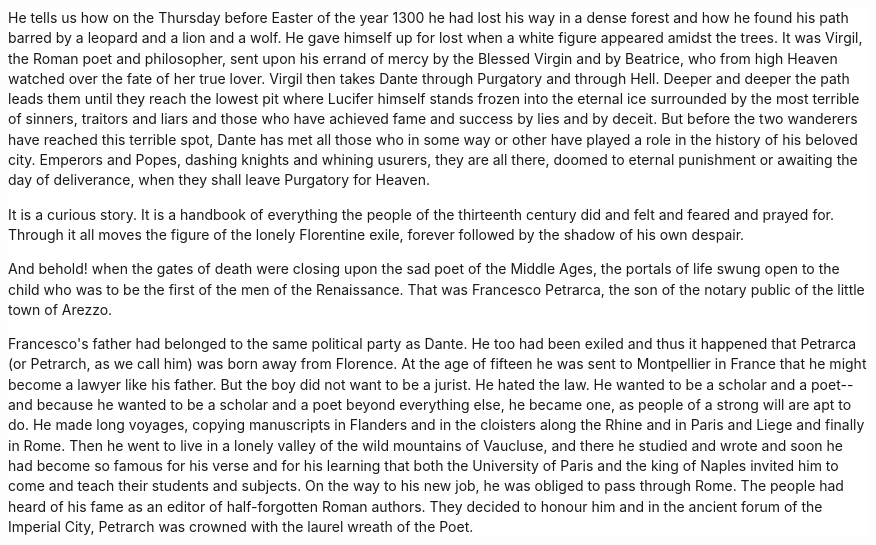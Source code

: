 He tells us how on the Thursday before Easter of the year
1300 he had lost his way in a dense forest and how he found
his path barred by a leopard and a lion and a wolf. He gave
himself up for lost when a white figure appeared amidst the
trees. It was Virgil, the Roman poet and philosopher, sent
upon his errand of mercy by the Blessed Virgin and by Beatrice,
who from high Heaven watched over the fate of her
true lover. Virgil then takes Dante through Purgatory and
through Hell. Deeper and deeper the path leads them until
they reach the lowest pit where Lucifer himself stands frozen
into the eternal ice surrounded by the most terrible of sinners,
traitors and liars and those who have achieved fame and
success by lies and by deceit. But before the two wanderers
have reached this terrible spot, Dante has met all those who
in some way or other have played a role in the history of his
beloved city. Emperors and Popes, dashing knights and
whining usurers, they are all there, doomed to eternal punishment
or awaiting the day of deliverance, when they shall
leave Purgatory for Heaven.

It is a curious story. It is a handbook of everything the
people of the thirteenth century did and felt and feared and
prayed for. Through it all moves the figure of the lonely
Florentine exile, forever followed by the shadow of his own
despair.

And behold! when the gates of death were closing upon
the sad poet of the Middle Ages, the portals of life swung
open to the child who was to be the first of the men of the
Renaissance. That was Francesco Petrarca, the son of the
notary public of the little town of Arezzo.

Francesco's father had belonged to the same political party
as Dante. He too had been exiled and thus it happened that
Petrarca (or Petrarch, as we call him) was born away from
Florence. At the age of fifteen he was sent to Montpellier
in France that he might become a lawyer like his father. But
the boy did not want to be a jurist. He hated the law. He
wanted to be a scholar and a poet--and because he wanted to
be a scholar and a poet beyond everything else, he became one,
as people of a strong will are apt to do. He made long
voyages, copying manuscripts in Flanders and in the cloisters
along the Rhine and in Paris and Liege and finally in Rome.
Then he went to live in a lonely valley of the wild mountains
of Vaucluse, and there he studied and wrote and soon he had
become so famous for his verse and for his learning that both
the University of Paris and the king of Naples invited him
to come and teach their students and subjects. On the way
to his new job, he was obliged to pass through Rome. The
people had heard of his fame as an editor of half-forgotten
Roman authors. They decided to honour him and in the
ancient forum of the Imperial City, Petrarch was crowned with
the laurel wreath of the Poet.
